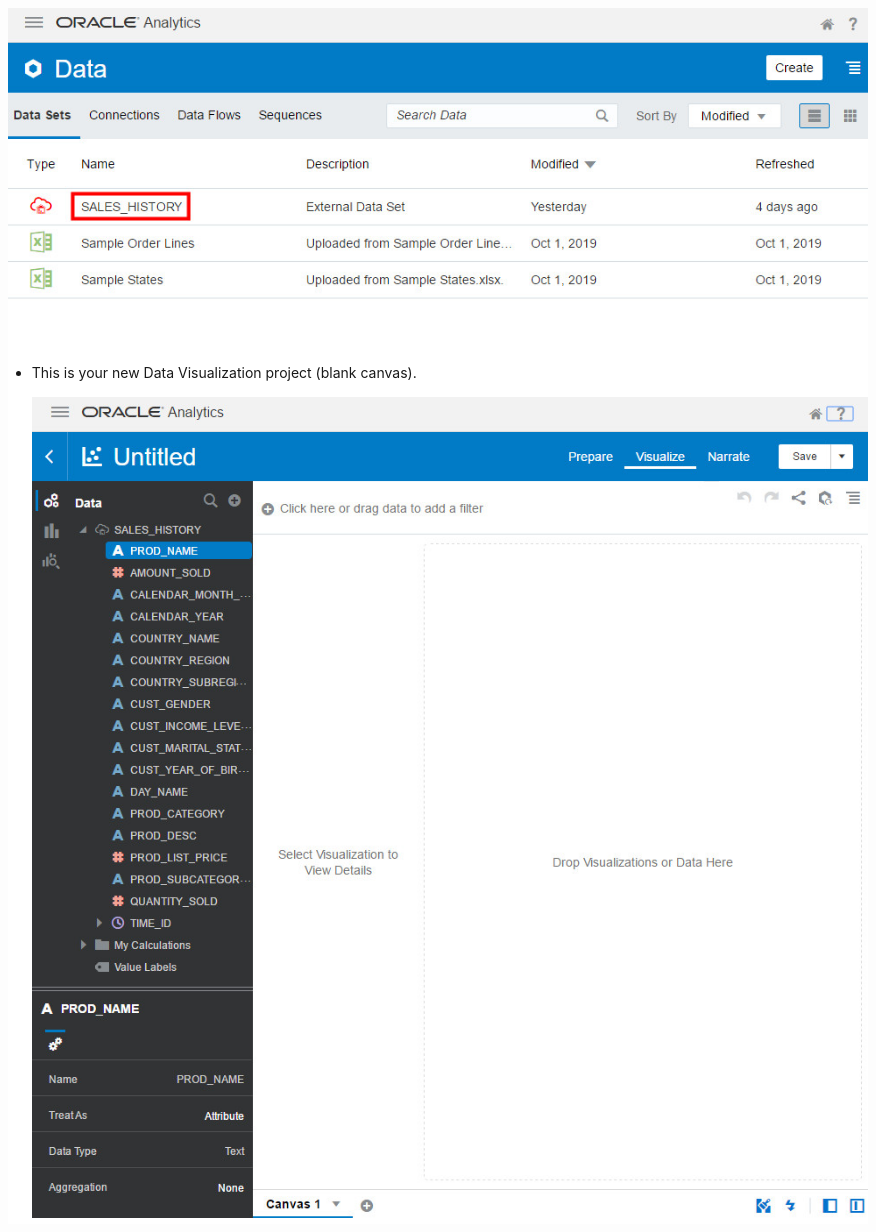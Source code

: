   ![](./images/500/click_sales_history_data_set_step_seven.jpg " ")

- This is your new Data Visualization project (blank canvas).

   ![](./images/500/new_data_visualization_project_blank_canvas.jpg " ")